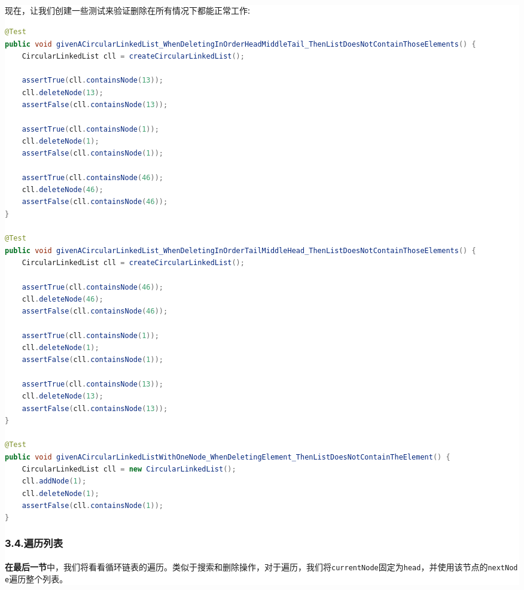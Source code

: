 现在，让我们创建一些测试来验证删除在所有情况下都能正常工作:

```java
@Test
public void givenACircularLinkedList_WhenDeletingInOrderHeadMiddleTail_ThenListDoesNotContainThoseElements() {
    CircularLinkedList cll = createCircularLinkedList();

    assertTrue(cll.containsNode(13));
    cll.deleteNode(13);
    assertFalse(cll.containsNode(13));

    assertTrue(cll.containsNode(1));
    cll.deleteNode(1);
    assertFalse(cll.containsNode(1));

    assertTrue(cll.containsNode(46));
    cll.deleteNode(46);
    assertFalse(cll.containsNode(46));
}

@Test
public void givenACircularLinkedList_WhenDeletingInOrderTailMiddleHead_ThenListDoesNotContainThoseElements() {
    CircularLinkedList cll = createCircularLinkedList();

    assertTrue(cll.containsNode(46));
    cll.deleteNode(46);
    assertFalse(cll.containsNode(46));

    assertTrue(cll.containsNode(1));
    cll.deleteNode(1);
    assertFalse(cll.containsNode(1));

    assertTrue(cll.containsNode(13));
    cll.deleteNode(13);
    assertFalse(cll.containsNode(13));
}

@Test
public void givenACircularLinkedListWithOneNode_WhenDeletingElement_ThenListDoesNotContainTheElement() {
    CircularLinkedList cll = new CircularLinkedList();
    cll.addNode(1);
    cll.deleteNode(1);
    assertFalse(cll.containsNode(1));
}
```

### 3.4.遍历列表

**在最后一节**中，我们将看看循环链表的遍历。类似于搜索和删除操作，对于遍历，我们将`currentNode`固定为`head`，并使用该节点的`nextNode`遍历整个列表。
